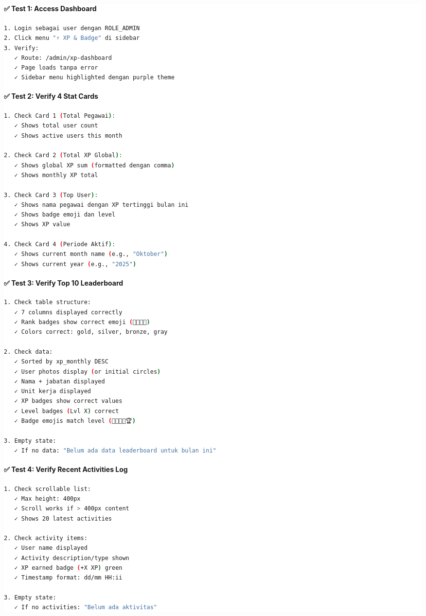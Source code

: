 #### ✅ Test 1: Access Dashboard
```bash
1. Login sebagai user dengan ROLE_ADMIN
2. Click menu "⚡ XP & Badge" di sidebar
3. Verify:
   ✓ Route: /admin/xp-dashboard
   ✓ Page loads tanpa error
   ✓ Sidebar menu highlighted dengan purple theme
```

#### ✅ Test 2: Verify 4 Stat Cards
```bash
1. Check Card 1 (Total Pegawai):
   ✓ Shows total user count
   ✓ Shows active users this month

2. Check Card 2 (Total XP Global):
   ✓ Shows global XP sum (formatted dengan comma)
   ✓ Shows monthly XP total

3. Check Card 3 (Top User):
   ✓ Shows nama pegawai dengan XP tertinggi bulan ini
   ✓ Shows badge emoji dan level
   ✓ Shows XP value

4. Check Card 4 (Periode Aktif):
   ✓ Shows current month name (e.g., "Oktober")
   ✓ Shows current year (e.g., "2025")
```

#### ✅ Test 3: Verify Top 10 Leaderboard
```bash
1. Check table structure:
   ✓ 7 columns displayed correctly
   ✓ Rank badges show correct emoji (🥇🥈🥉🏅)
   ✓ Colors correct: gold, silver, bronze, gray

2. Check data:
   ✓ Sorted by xp_monthly DESC
   ✓ User photos display (or initial circles)
   ✓ Nama + jabatan displayed
   ✓ Unit kerja displayed
   ✓ XP badges show correct values
   ✓ Level badges (Lvl X) correct
   ✓ Badge emojis match level (🌱🌿🌺🌞🏆)

3. Empty state:
   ✓ If no data: "Belum ada data leaderboard untuk bulan ini"
```

#### ✅ Test 4: Verify Recent Activities Log
```bash
1. Check scrollable list:
   ✓ Max height: 400px
   ✓ Scroll works if > 400px content
   ✓ Shows 20 latest activities

2. Check activity items:
   ✓ User name displayed
   ✓ Activity description/type shown
   ✓ XP earned badge (+X XP) green
   ✓ Timestamp format: dd/mm HH:ii

3. Empty state:
   ✓ If no activities: "Belum ada aktivitas"
```